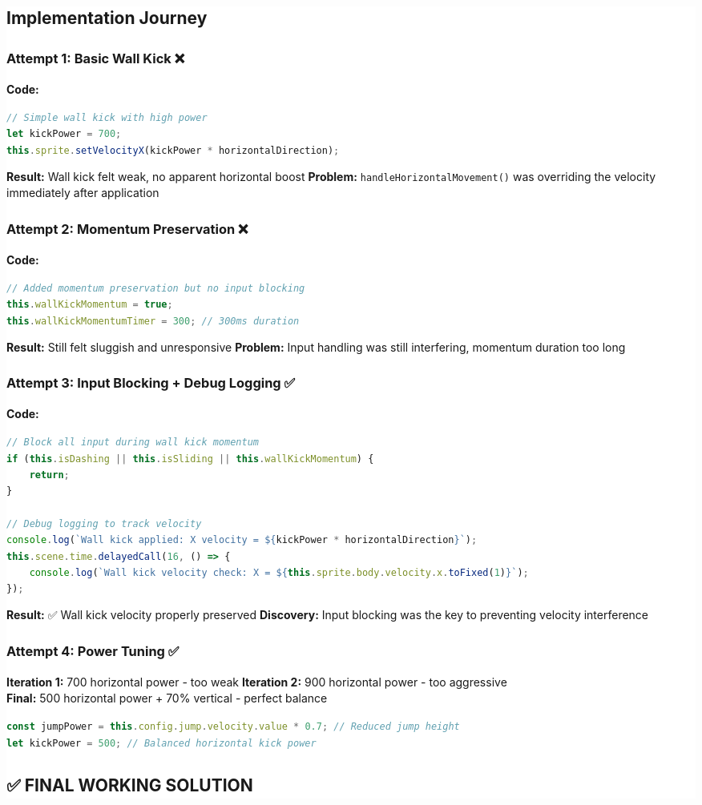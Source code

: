 ## Implementation Journey

### Attempt 1: Basic Wall Kick ❌
**Code:**
```javascript
// Simple wall kick with high power
let kickPower = 700;
this.sprite.setVelocityX(kickPower * horizontalDirection);
```
**Result:** Wall kick felt weak, no apparent horizontal boost
**Problem:** `handleHorizontalMovement()` was overriding the velocity immediately after application

### Attempt 2: Momentum Preservation ❌
**Code:**
```javascript
// Added momentum preservation but no input blocking
this.wallKickMomentum = true;
this.wallKickMomentumTimer = 300; // 300ms duration
```
**Result:** Still felt sluggish and unresponsive
**Problem:** Input handling was still interfering, momentum duration too long

### Attempt 3: Input Blocking + Debug Logging ✅
**Code:**
```javascript
// Block all input during wall kick momentum
if (this.isDashing || this.isSliding || this.wallKickMomentum) {
    return;
}

// Debug logging to track velocity
console.log(`Wall kick applied: X velocity = ${kickPower * horizontalDirection}`);
this.scene.time.delayedCall(16, () => {
    console.log(`Wall kick velocity check: X = ${this.sprite.body.velocity.x.toFixed(1)}`);
});
```
**Result:** ✅ Wall kick velocity properly preserved
**Discovery:** Input blocking was the key to preventing velocity interference

### Attempt 4: Power Tuning ✅
**Iteration 1:** 700 horizontal power - too weak
**Iteration 2:** 900 horizontal power - too aggressive  
**Final:** 500 horizontal power + 70% vertical - perfect balance

```javascript
const jumpPower = this.config.jump.velocity.value * 0.7; // Reduced jump height
let kickPower = 500; // Balanced horizontal kick power
```

## ✅ FINAL WORKING SOLUTION
